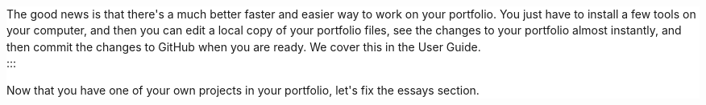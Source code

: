 The good news is that there's a much better faster and easier way to work on your portfolio. You just have to install a few tools on your computer, and then you can edit a local copy of your portfolio files, see the changes to your portfolio almost instantly, and then commit the changes to GitHub when you are ready. We cover this in the User Guide.  
:::

Now that you have one of your own projects in your portfolio, let's fix the essays section.
